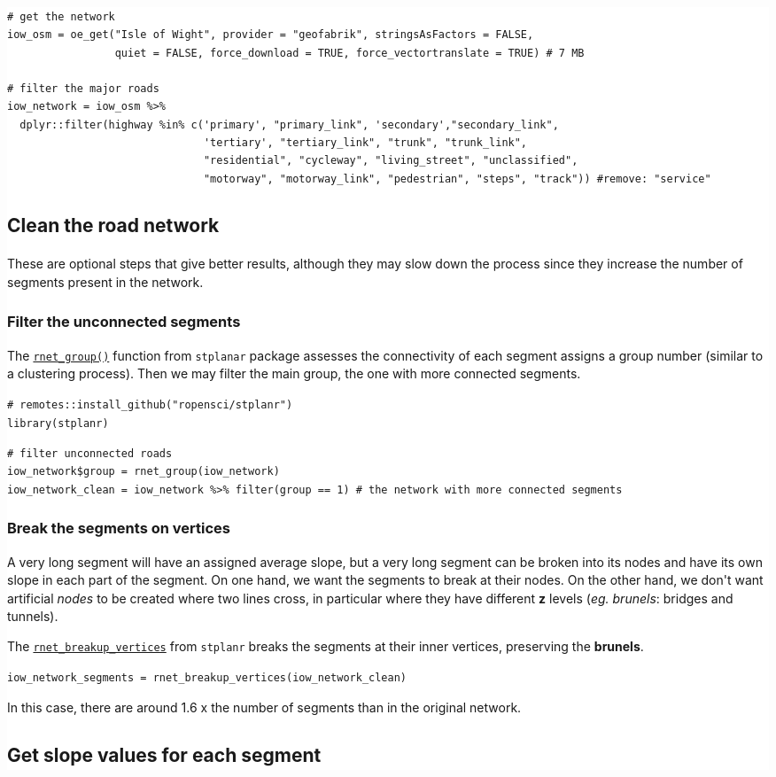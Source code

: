 ```{r get_iow, warning=FALSE, message = FALSE}
# get the network
iow_osm = oe_get("Isle of Wight", provider = "geofabrik", stringsAsFactors = FALSE, 
                 quiet = FALSE, force_download = TRUE, force_vectortranslate = TRUE) # 7 MB

# filter the major roads
iow_network = iow_osm %>% 
  dplyr::filter(highway %in% c('primary', "primary_link", 'secondary',"secondary_link", 
                               'tertiary', "tertiary_link", "trunk", "trunk_link", 
                               "residential", "cycleway", "living_street", "unclassified", 
                               "motorway", "motorway_link", "pedestrian", "steps", "track")) #remove: "service"
```

## Clean the road network

These are optional steps that give better results, although they may slow down the process since they increase the number of segments present in the network.

### Filter the unconnected segments

The [`rnet_group()`](https://docs.ropensci.org/stplanr/reference/rnet_group.html) function from `stplanar` package assesses the connectivity of each segment assigns a group number (similar to a clustering process). Then we may filter the main group, the one with more connected segments.

```{r setup2, warning=FALSE, message = FALSE}
# remotes::install_github("ropensci/stplanr")
library(stplanr)
```

```{r filter}
# filter unconnected roads
iow_network$group = rnet_group(iow_network)
iow_network_clean = iow_network %>% filter(group == 1) # the network with more connected segments
```

### Break the segments on vertices

A very long segment will have an assigned average slope, but a very long segment can be broken into its nodes and have its own slope in each part of the segment. On one hand, we want the segments to break at their nodes. On the other hand, we don't want artificial *nodes* to be created where two lines cross, in particular where they have different **z** levels (_eg._ *brunels*: bridges and tunnels).  

The [`rnet_breakup_vertices`](https://docs.ropensci.org/stplanr/reference/rnet_breakup_vertices.html) from `stplanr` breaks the segments at their inner vertices, preserving the **brunels**.

```{r breaking, warning=FALSE, message = FALSE}
iow_network_segments = rnet_breakup_vertices(iow_network_clean)
```

In this case, there are around 1.6 x the number of segments than in the original network. 



## Get slope values for each segment
